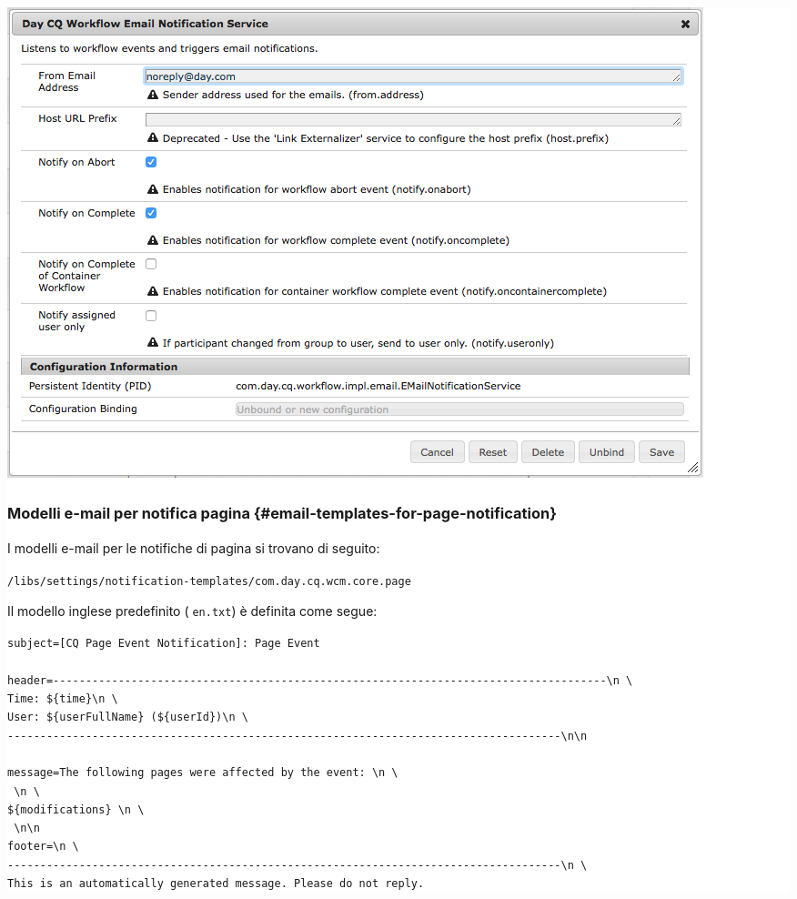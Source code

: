 ![chlimage_1-277](assets/chlimage_1-277.png)

### Modelli e-mail per notifica pagina {#email-templates-for-page-notification}

I modelli e-mail per le notifiche di pagina si trovano di seguito:

`/libs/settings/notification-templates/com.day.cq.wcm.core.page`

Il modello inglese predefinito ( `en.txt`) è definita come segue:

```xml
subject=[CQ Page Event Notification]: Page Event

header=-------------------------------------------------------------------------------------\n \
Time: ${time}\n \
User: ${userFullName} (${userId})\n \
-------------------------------------------------------------------------------------\n\n

message=The following pages were affected by the event: \n \
 \n \
${modifications} \n \
 \n\n
footer=\n \
-------------------------------------------------------------------------------------\n \
This is an automatically generated message. Please do not reply.
```
